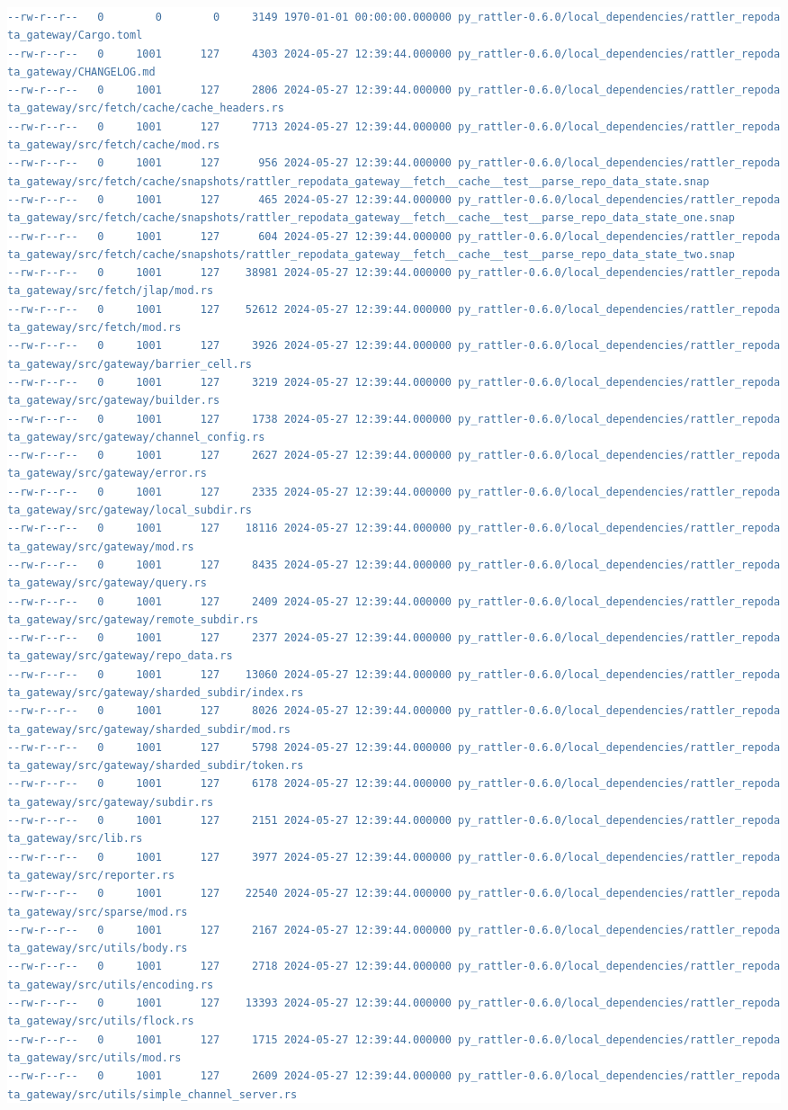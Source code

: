 ```diff
--rw-r--r--   0        0        0     3149 1970-01-01 00:00:00.000000 py_rattler-0.6.0/local_dependencies/rattler_repodata_gateway/Cargo.toml
--rw-r--r--   0     1001      127     4303 2024-05-27 12:39:44.000000 py_rattler-0.6.0/local_dependencies/rattler_repodata_gateway/CHANGELOG.md
--rw-r--r--   0     1001      127     2806 2024-05-27 12:39:44.000000 py_rattler-0.6.0/local_dependencies/rattler_repodata_gateway/src/fetch/cache/cache_headers.rs
--rw-r--r--   0     1001      127     7713 2024-05-27 12:39:44.000000 py_rattler-0.6.0/local_dependencies/rattler_repodata_gateway/src/fetch/cache/mod.rs
--rw-r--r--   0     1001      127      956 2024-05-27 12:39:44.000000 py_rattler-0.6.0/local_dependencies/rattler_repodata_gateway/src/fetch/cache/snapshots/rattler_repodata_gateway__fetch__cache__test__parse_repo_data_state.snap
--rw-r--r--   0     1001      127      465 2024-05-27 12:39:44.000000 py_rattler-0.6.0/local_dependencies/rattler_repodata_gateway/src/fetch/cache/snapshots/rattler_repodata_gateway__fetch__cache__test__parse_repo_data_state_one.snap
--rw-r--r--   0     1001      127      604 2024-05-27 12:39:44.000000 py_rattler-0.6.0/local_dependencies/rattler_repodata_gateway/src/fetch/cache/snapshots/rattler_repodata_gateway__fetch__cache__test__parse_repo_data_state_two.snap
--rw-r--r--   0     1001      127    38981 2024-05-27 12:39:44.000000 py_rattler-0.6.0/local_dependencies/rattler_repodata_gateway/src/fetch/jlap/mod.rs
--rw-r--r--   0     1001      127    52612 2024-05-27 12:39:44.000000 py_rattler-0.6.0/local_dependencies/rattler_repodata_gateway/src/fetch/mod.rs
--rw-r--r--   0     1001      127     3926 2024-05-27 12:39:44.000000 py_rattler-0.6.0/local_dependencies/rattler_repodata_gateway/src/gateway/barrier_cell.rs
--rw-r--r--   0     1001      127     3219 2024-05-27 12:39:44.000000 py_rattler-0.6.0/local_dependencies/rattler_repodata_gateway/src/gateway/builder.rs
--rw-r--r--   0     1001      127     1738 2024-05-27 12:39:44.000000 py_rattler-0.6.0/local_dependencies/rattler_repodata_gateway/src/gateway/channel_config.rs
--rw-r--r--   0     1001      127     2627 2024-05-27 12:39:44.000000 py_rattler-0.6.0/local_dependencies/rattler_repodata_gateway/src/gateway/error.rs
--rw-r--r--   0     1001      127     2335 2024-05-27 12:39:44.000000 py_rattler-0.6.0/local_dependencies/rattler_repodata_gateway/src/gateway/local_subdir.rs
--rw-r--r--   0     1001      127    18116 2024-05-27 12:39:44.000000 py_rattler-0.6.0/local_dependencies/rattler_repodata_gateway/src/gateway/mod.rs
--rw-r--r--   0     1001      127     8435 2024-05-27 12:39:44.000000 py_rattler-0.6.0/local_dependencies/rattler_repodata_gateway/src/gateway/query.rs
--rw-r--r--   0     1001      127     2409 2024-05-27 12:39:44.000000 py_rattler-0.6.0/local_dependencies/rattler_repodata_gateway/src/gateway/remote_subdir.rs
--rw-r--r--   0     1001      127     2377 2024-05-27 12:39:44.000000 py_rattler-0.6.0/local_dependencies/rattler_repodata_gateway/src/gateway/repo_data.rs
--rw-r--r--   0     1001      127    13060 2024-05-27 12:39:44.000000 py_rattler-0.6.0/local_dependencies/rattler_repodata_gateway/src/gateway/sharded_subdir/index.rs
--rw-r--r--   0     1001      127     8026 2024-05-27 12:39:44.000000 py_rattler-0.6.0/local_dependencies/rattler_repodata_gateway/src/gateway/sharded_subdir/mod.rs
--rw-r--r--   0     1001      127     5798 2024-05-27 12:39:44.000000 py_rattler-0.6.0/local_dependencies/rattler_repodata_gateway/src/gateway/sharded_subdir/token.rs
--rw-r--r--   0     1001      127     6178 2024-05-27 12:39:44.000000 py_rattler-0.6.0/local_dependencies/rattler_repodata_gateway/src/gateway/subdir.rs
--rw-r--r--   0     1001      127     2151 2024-05-27 12:39:44.000000 py_rattler-0.6.0/local_dependencies/rattler_repodata_gateway/src/lib.rs
--rw-r--r--   0     1001      127     3977 2024-05-27 12:39:44.000000 py_rattler-0.6.0/local_dependencies/rattler_repodata_gateway/src/reporter.rs
--rw-r--r--   0     1001      127    22540 2024-05-27 12:39:44.000000 py_rattler-0.6.0/local_dependencies/rattler_repodata_gateway/src/sparse/mod.rs
--rw-r--r--   0     1001      127     2167 2024-05-27 12:39:44.000000 py_rattler-0.6.0/local_dependencies/rattler_repodata_gateway/src/utils/body.rs
--rw-r--r--   0     1001      127     2718 2024-05-27 12:39:44.000000 py_rattler-0.6.0/local_dependencies/rattler_repodata_gateway/src/utils/encoding.rs
--rw-r--r--   0     1001      127    13393 2024-05-27 12:39:44.000000 py_rattler-0.6.0/local_dependencies/rattler_repodata_gateway/src/utils/flock.rs
--rw-r--r--   0     1001      127     1715 2024-05-27 12:39:44.000000 py_rattler-0.6.0/local_dependencies/rattler_repodata_gateway/src/utils/mod.rs
--rw-r--r--   0     1001      127     2609 2024-05-27 12:39:44.000000 py_rattler-0.6.0/local_dependencies/rattler_repodata_gateway/src/utils/simple_channel_server.rs
```